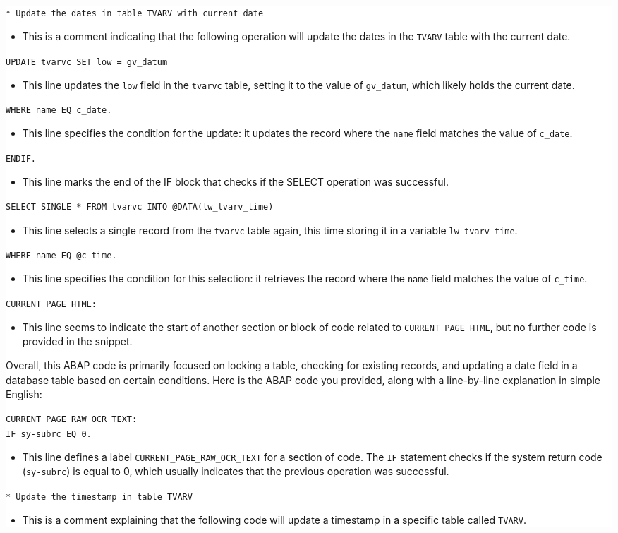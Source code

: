 ```abap
* Update the dates in table TVARV with current date
```
- This is a comment indicating that the following operation will update the dates in the `TVARV` table with the current date.

```abap
UPDATE tvarvc SET low = gv_datum
```
- This line updates the `low` field in the `tvarvc` table, setting it to the value of `gv_datum`, which likely holds the current date.

```abap
WHERE name EQ c_date.
```
- This line specifies the condition for the update: it updates the record where the `name` field matches the value of `c_date`.

```abap
ENDIF.
```
- This line marks the end of the IF block that checks if the SELECT operation was successful.

```abap
SELECT SINGLE * FROM tvarvc INTO @DATA(lw_tvarv_time)
```
- This line selects a single record from the `tvarvc` table again, this time storing it in a variable `lw_tvarv_time`.

```abap
WHERE name EQ @c_time.
```
- This line specifies the condition for this selection: it retrieves the record where the `name` field matches the value of `c_time`.

```abap
CURRENT_PAGE_HTML:
```
- This line seems to indicate the start of another section or block of code related to `CURRENT_PAGE_HTML`, but no further code is provided in the snippet.

Overall, this ABAP code is primarily focused on locking a table, checking for existing records, and updating a date field in a database table based on certain conditions.
Here is the ABAP code you provided, along with a line-by-line explanation in simple English:

```abap
CURRENT_PAGE_RAW_OCR_TEXT:
IF sy-subrc EQ 0.
```
- This line defines a label `CURRENT_PAGE_RAW_OCR_TEXT` for a section of code. The `IF` statement checks if the system return code (`sy-subrc`) is equal to 0, which usually indicates that the previous operation was successful.

```abap
* Update the timestamp in table TVARV
```
- This is a comment explaining that the following code will update a timestamp in a specific table called `TVARV`.
